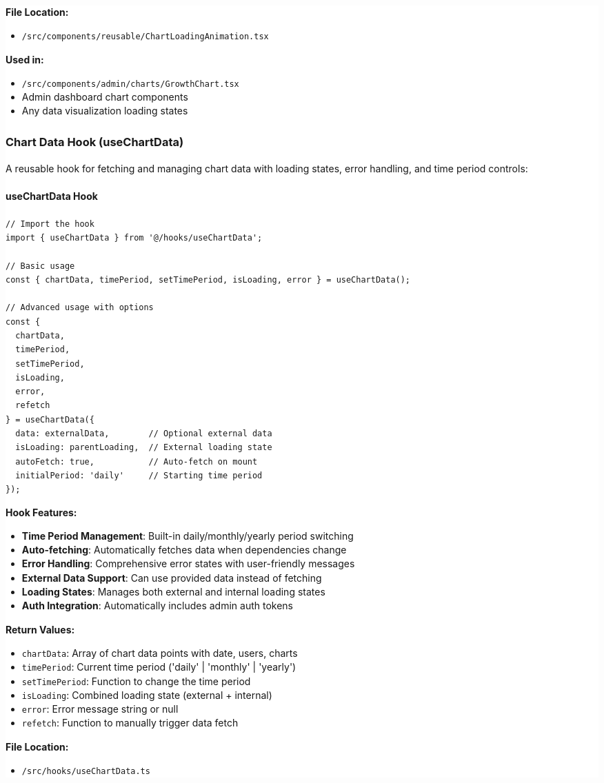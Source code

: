**File Location:**
- `/src/components/reusable/ChartLoadingAnimation.tsx`

**Used in:**
- `/src/components/admin/charts/GrowthChart.tsx`
- Admin dashboard chart components
- Any data visualization loading states

### Chart Data Hook (useChartData)
A reusable hook for fetching and managing chart data with loading states, error handling, and time period controls:

#### useChartData Hook
```tsx
// Import the hook
import { useChartData } from '@/hooks/useChartData';

// Basic usage
const { chartData, timePeriod, setTimePeriod, isLoading, error } = useChartData();

// Advanced usage with options
const { 
  chartData, 
  timePeriod, 
  setTimePeriod, 
  isLoading,
  error,
  refetch 
} = useChartData({
  data: externalData,        // Optional external data
  isLoading: parentLoading,  // External loading state
  autoFetch: true,           // Auto-fetch on mount
  initialPeriod: 'daily'     // Starting time period
});
```

**Hook Features:**
- **Time Period Management**: Built-in daily/monthly/yearly period switching
- **Auto-fetching**: Automatically fetches data when dependencies change
- **Error Handling**: Comprehensive error states with user-friendly messages
- **External Data Support**: Can use provided data instead of fetching
- **Loading States**: Manages both external and internal loading states
- **Auth Integration**: Automatically includes admin auth tokens

**Return Values:**
- `chartData`: Array of chart data points with date, users, charts
- `timePeriod`: Current time period ('daily' | 'monthly' | 'yearly')
- `setTimePeriod`: Function to change the time period
- `isLoading`: Combined loading state (external + internal)
- `error`: Error message string or null
- `refetch`: Function to manually trigger data fetch

**File Location:**
- `/src/hooks/useChartData.ts`
